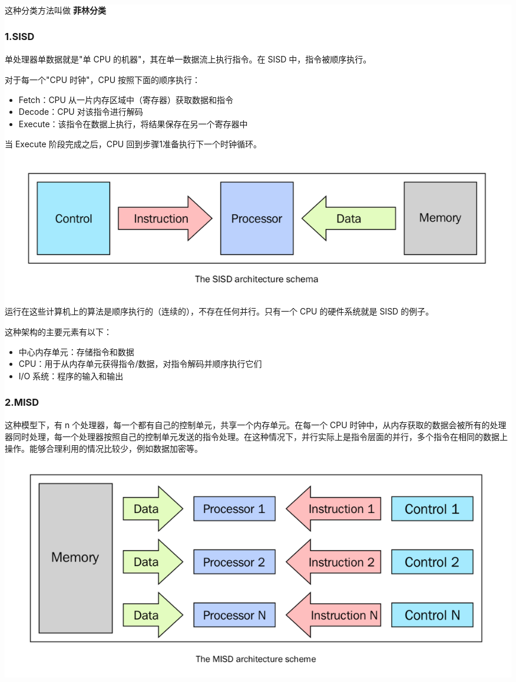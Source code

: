 这种分类方法叫做 **菲林分类**

### 1.SISD

单处理器单数据就是"单 CPU 的机器"，其在单一数据流上执行指令。在 SISD 中，指令被顺序执行。

对于每一个"CPU 时钟"，CPU 按照下面的顺序执行：
+ Fetch：CPU 从一片内存区域中（寄存器）获取数据和指令
+ Decode：CPU 对该指令进行解码
+ Execute：该指令在数据上执行，将结果保存在另一个寄存器中

当 Execute 阶段完成之后，CPU 回到步骤1准备执行下一个时钟循环。

![avator](../../pic/SISD-schema.png)

运行在这些计算机上的算法是顺序执行的（连续的），不存在任何并行。只有一个 CPU 的硬件系统就是 SISD 的例子。

这种架构的主要元素有以下：
+ 中心内存单元：存储指令和数据
+ CPU：用于从内存单元获得指令/数据，对指令解码并顺序执行它们
+ I/O 系统：程序的输入和输出
  
### 2.MISD
这种模型下，有 n 个处理器，每一个都有自己的控制单元，共享一个内存单元。在每一个 CPU 时钟中，从内存获取的数据会被所有的处理器同时处理，每一个处理器按照自己的控制单元发送的指令处理。在这种情况下，并行实际上是指令层面的并行，多个指令在相同的数据上操作。能够合理利用的情况比较少，例如数据加密等。

![avator](../../pic/MISD.png)
